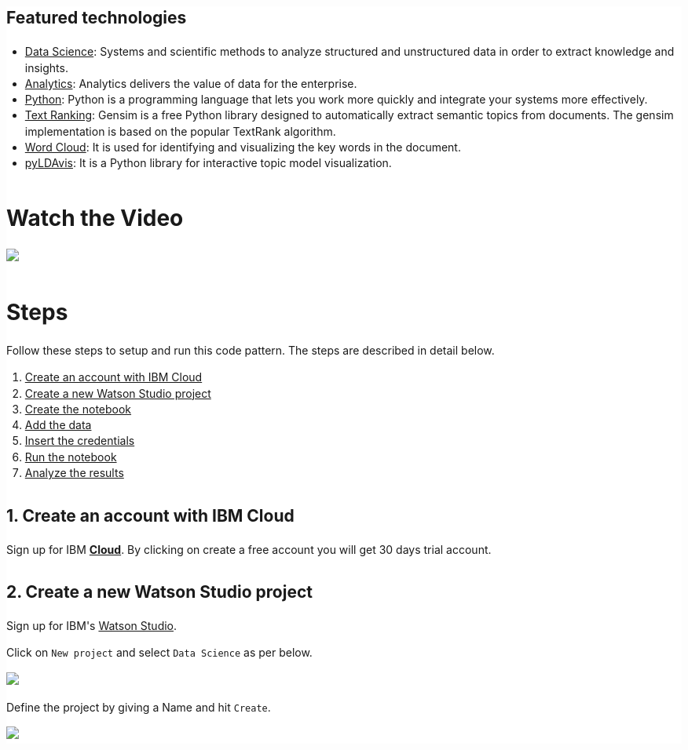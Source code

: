 ## Featured technologies

* [Data Science](https://developer.ibm.com/code/technologies/data-science/): Systems and scientific methods to analyze structured and unstructured data in order to extract knowledge and insights.
* [Analytics](https://developer.ibm.com/code/technologies/analytics/): Analytics delivers the value of data for the enterprise.
* [Python](https://www.python.org/): Python is a programming language that lets you work more quickly and integrate your systems more effectively.
* [Text Ranking](https://pypi.org/project/gensim/): Gensim is a free Python library designed to automatically extract semantic topics from documents. The gensim implementation is based on the popular TextRank algorithm.
* [Word Cloud](https://pypi.org/project/wordcloud/): It is used for identifying and visualizing the key words in the document.
* [pyLDAvis](https://pypi.org/project/pyLDAvis/): It is a Python library for interactive topic model visualization.

# Watch the Video

[![](http://img.youtube.com/vi/m98Jjpqi45I/0.jpg)](https://youtu.be/m98Jjpqi45I)


# Steps

Follow these steps to setup and run this code pattern. The steps are
described in detail below.

1. [Create an account with IBM Cloud](#1-create-an-account-with-ibm-cloud)
1. [Create a new Watson Studio project](#2-create-a-new-watson-studio-project)
1. [Create the notebook](#3-create-the-notebook)
1. [Add the data](#4-add-the-data)
1. [Insert the credentials](#5-insert-the-credentials)
1. [Run the notebook](#6-run-the-notebook)
1. [Analyze the results](#7-analyze-the-results)

## 1. Create an account with IBM Cloud

Sign up for IBM [**Cloud**](https://console.bluemix.net/). By clicking on create a free account you will get 30 days trial account.

## 2. Create a new Watson Studio project

Sign up for IBM's [Watson Studio](http://dataplatform.ibm.com/). 

Click on `New project` and select `Data Science` as per below.

![](https://github.com/IBM/text-summarization-and-visualization-using-watson-studio/blob/master/doc/source/images/new_project.png)

Define the project by giving a Name and hit `Create`.

![](https://github.com/IBM/text-summarization-and-visualization-using-watson-studio/blob/master/doc/source/images/define_project.png)
